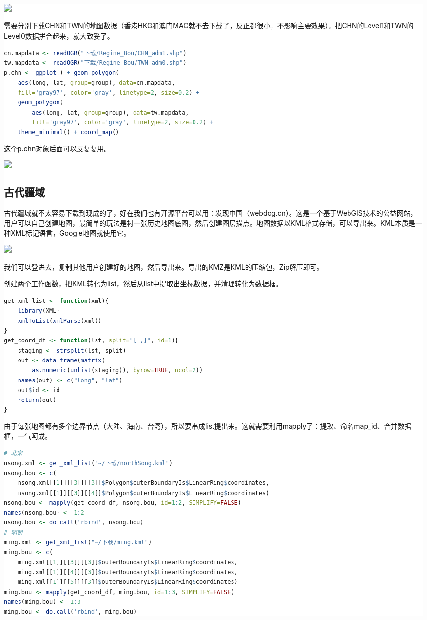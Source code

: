 ![](http://ohghnje4x.bkt.clouddn.com/image/170423/divagis.png)

需要分别下载CHN和TWN的地图数据（香港HKG和澳门MAC就不去下载了，反正都很小，不影响主要效果）。把CHN的Level1和TWN的Level0数据拼合起来，就大致妥了。

```r
cn.mapdata <- readOGR("下载/Regime_Bou/CHN_adm1.shp")
tw.mapdata <- readOGR("下载/Regime_Bou/TWN_adm0.shp")
p.chn <- ggplot() + geom_polygon(
    aes(long, lat, group=group), data=cn.mapdata, 
    fill='gray97', color='gray', linetype=2, size=0.2) + 
    geom_polygon(
        aes(long, lat, group=group), data=tw.mapdata, 
        fill='gray97', color='gray', linetype=2, size=0.2) +
    theme_minimal() + coord_map() 
```

这个p.chn对象后面可以反复复用。

![](http://ohghnje4x.bkt.clouddn.com/image/170423/ChnMap.png)


## 古代疆域

古代疆域就不太容易下载到现成的了，好在我们也有开源平台可以用：发现中国（webdog.cn）。这是一个基于WebGIS技术的公益网站，用户可以自己创建地图，最简单的玩法是衬一张历史地图底图，然后创建图层描点。地图数据以KML格式存储，可以导出来。KML本质是一种XML标记语言，Google地图就使用它。

![](http://ohghnje4x.bkt.clouddn.com/image/170423/webdog.png)

我们可以登进去，复制其他用户创建好的地图，然后导出来。导出的KMZ是KML的压缩包，Zip解压即可。

创建两个工作函数，把KML转化为list，然后从list中提取出坐标数据，并清理转化为数据框。

```r
get_xml_list <- function(xml){
    library(XML)
    xmlToList(xmlParse(xml))
}
get_coord_df <- function(lst, split="[ ,]", id=1){
    staging <- strsplit(lst, split)
    out <- data.frame(matrix(
        as.numeric(unlist(staging)), byrow=TRUE, ncol=2))
    names(out) <- c("long", "lat")
    out$id <- id
    return(out)
}
```

由于每张地图都有多个边界节点（大陆、海南、台湾），所以要串成list提出来。这就需要利用mapply了：提取、命名map_id、合并数据框，一气呵成。

```r
# 北宋
nsong.xml <- get_xml_list("~/下载/northSong.kml")
nsong.bou <- c(
    nsong.xml[[1]][[3]][[3]]$Polygon$outerBoundaryIs$LinearRing$coordinates,
    nsong.xml[[1]][[3]][[4]]$Polygon$outerBoundaryIs$LinearRing$coordinates)
nsong.bou <- mapply(get_coord_df, nsong.bou, id=1:2, SIMPLIFY=FALSE)
names(nsong.bou) <- 1:2
nsong.bou <- do.call('rbind', nsong.bou)
# 明朝
ming.xml <- get_xml_list("~/下载/ming.kml")
ming.bou <- c(
    ming.xml[[1]][[3]][[3]]$outerBoundaryIs$LinearRing$coordinates,
    ming.xml[[1]][[4]][[3]]$outerBoundaryIs$LinearRing$coordinates,
    ming.xml[[1]][[5]][[3]]$outerBoundaryIs$LinearRing$coordinates)
ming.bou <- mapply(get_coord_df, ming.bou, id=1:3, SIMPLIFY=FALSE)
names(ming.bou) <- 1:3
ming.bou <- do.call('rbind', ming.bou)
```
